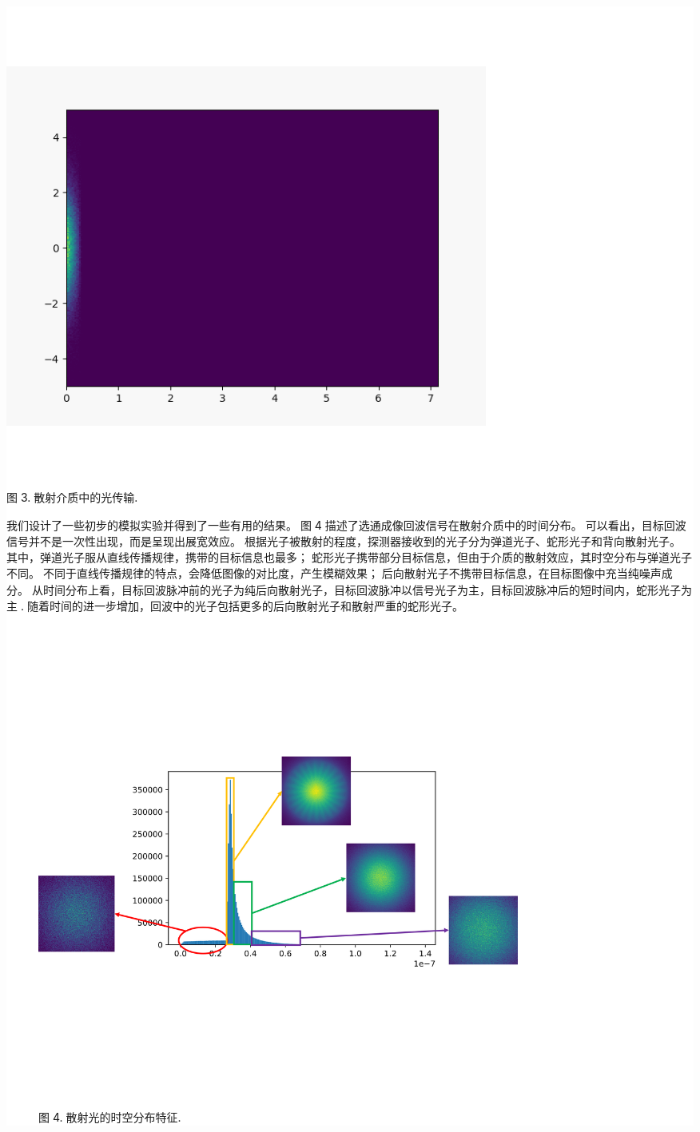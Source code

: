  <img src="fig3.gif" alt="a" width="600px" height="600px"/>
  <figcaption>
      <h10>图 3. 散射介质中的光传输.</h10>
  </figcaption>
</figure>

我们设计了一些初步的模拟实验并得到了一些有用的结果。 图 4 描述了选通成像回波信号在散射介质中的时间分布。 可以看出，目标回波信号并不是一次性出现，而是呈现出展宽效应。 根据光子被散射的程度，探测器接收到的光子分为弹道光子、蛇形光子和背向散射光子。 其中，弹道光子服从直线传播规律，携带的目标信息也最多； 蛇形光子携带部分目标信息，但由于介质的散射效应，其时空分布与弹道光子不同。 不同于直线传播规律的特点，会降低图像的对比度，产生模糊效果； 后向散射光子不携带目标信息，在目标图像中充当纯噪声成分。 从时间分布上看，目标回波脉冲前的光子为纯后向散射光子，目标回波脉冲以信号光子为主，目标回波脉冲后的短时间内，蛇形光子为主 . 随着时间的进一步增加，回波中的光子包括更多的后向散射光子和散射严重的蛇形光子。

<figure>
 <img src="fig4.png" alt="a" width="600px" height="600px"/>
  <figcaption>
      <h10>图 4. 散射光的时空分布特征.</h10>
  </figcaption>
</figure>
